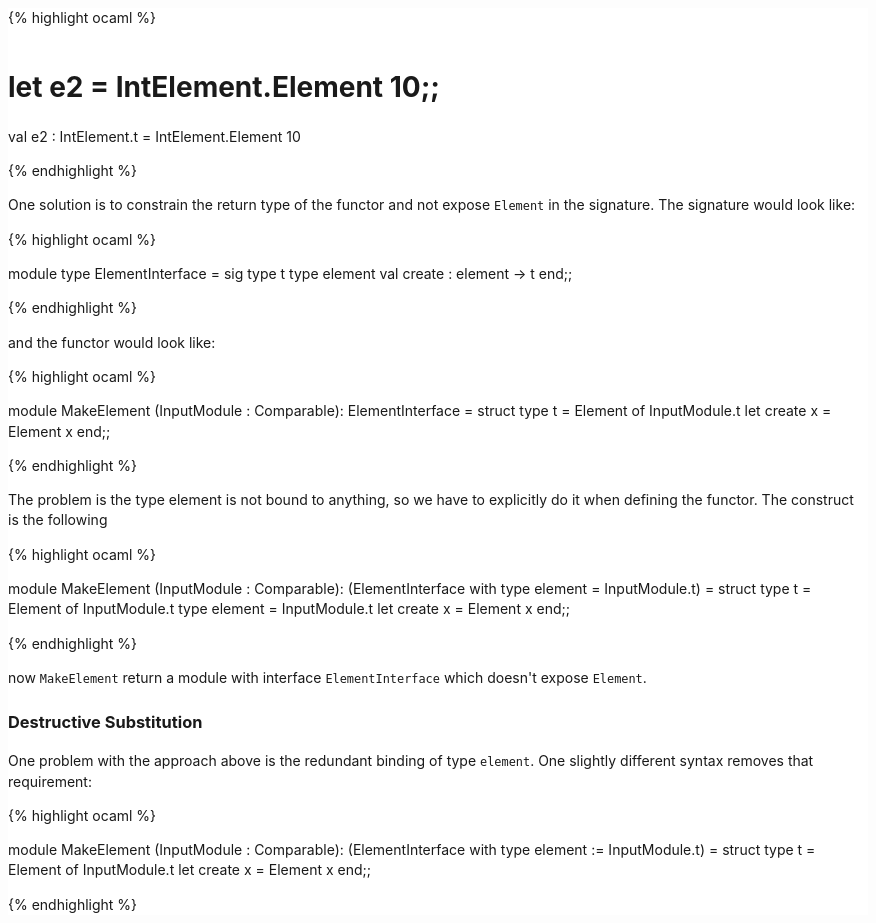 {% highlight ocaml %}

# let e2 = IntElement.Element 10;;
val e2 : IntElement.t = IntElement.Element 10

{% endhighlight %}

One solution is to constrain the return type of the functor and not expose `Element` in the signature. The signature would look like:

{% highlight ocaml %}

module type ElementInterface = sig
  type t
  type element
  val create : element -> t
end;;

{% endhighlight %}

and the functor would look like:

{% highlight ocaml %}

module MakeElement (InputModule : Comparable): ElementInterface = struct
  type t = Element of InputModule.t
  let create x = Element x
end;;

{% endhighlight %}

The problem is the type element is not bound to anything, so we have to explicitly do it when defining the functor. The construct is the following

{% highlight ocaml %}

module MakeElement (InputModule : Comparable):
  (ElementInterface with type element = InputModule.t) = struct
  type t = Element of InputModule.t
  type element = InputModule.t
  let create x = Element x
end;;

{% endhighlight %}

now `MakeElement` return a module with interface `ElementInterface` which doesn't expose `Element`.

### Destructive Substitution

One problem with the approach above is the redundant binding of type `element`. One slightly different syntax removes that requirement:

{% highlight ocaml %}

module MakeElement (InputModule : Comparable):
  (ElementInterface with type element := InputModule.t) =
struct
  type t = Element of InputModule.t
  let create x = Element x
end;;

{% endhighlight %}
